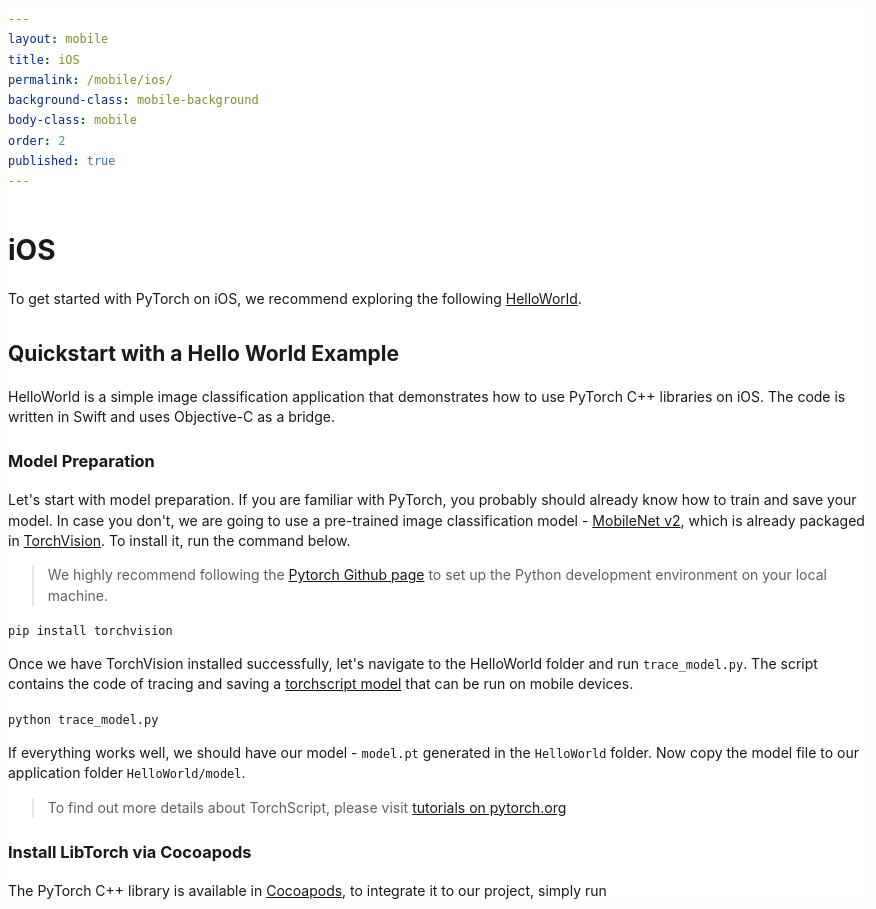 ```yaml
---
layout: mobile
title: iOS
permalink: /mobile/ios/
background-class: mobile-background
body-class: mobile
order: 2
published: true
---
```


# iOS

To get started with PyTorch on iOS, we recommend exploring the following [HelloWorld](https://github.com/pytorch/ios-demo-app/tree/master/HelloWorld).

## Quickstart with a Hello World Example

HelloWorld is a simple image classification application that demonstrates how to use PyTorch C++ libraries on iOS. The code is written in Swift and uses Objective-C as a bridge.

### Model Preparation

Let's start with model preparation. If you are familiar with PyTorch, you probably should already know how to train and save your model. In case you don't, we are going to use a pre-trained image classification model - [MobileNet v2](https://pytorch.org/hub/pytorch_vision_mobilenet_v2/), which is already packaged in [TorchVision](https://pytorch.org/docs/stable/torchvision/index.html). To install it, run the command below.

> We highly recommend following the [Pytorch Github page](https://github.com/pytorch/pytorch) to set up the Python development environment on your local machine.

```shell
pip install torchvision
```

Once we have TorchVision installed successfully, let's navigate to the HelloWorld folder and run `trace_model.py`. The script contains the code of tracing and saving a [torchscript model](https://pytorch.org/tutorials/beginner/Intro_to_TorchScript_tutorial.html) that can be run on mobile devices.

```shell
python trace_model.py
```

If everything works well, we should have our model - `model.pt` generated in the `HelloWorld` folder. Now copy the model file to our application folder `HelloWorld/model`.

> To find out more details about TorchScript, please visit [tutorials on pytorch.org](https://pytorch.org/tutorials/advanced/cpp_export.html)

### Install LibTorch via Cocoapods

The PyTorch C++ library is available in [Cocoapods](https://cocoapods.org/), to integrate it to our project, simply run
